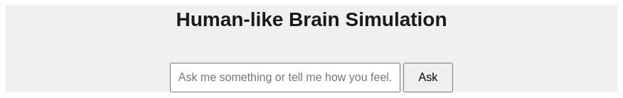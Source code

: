 <!DOCTYPE html>
<html lang="en">
<head>
  <meta charset="UTF-8">
  <meta name="viewport" content="width=device-width, initial-scale=1.0">
  <title>Human-like Brain Simulation</title>
  <style>
    body {
      font-family: Arial, sans-serif;
      background-color: #f0f0f0;
      padding: 20px;
    }
    h1 {
      text-align: center;
    }
    #container {
      text-align: center;
      margin-top: 30px;
    }
    input[type="text"] {
      padding: 10px;
      font-size: 16px;
      width: 300px;
      margin-top: 10px;
    }
    button {
      padding: 10px 20px;
      font-size: 16px;
      margin-top: 10px;
    }
    #output {
      font-size: 20px;
      margin-top: 20px;
      color: #4CAF50;
    }
    #question-box {
      font-size: 16px;
      margin-top: 20px;
      color: #9C27B0;
    }
    #memory-box {
      font-size: 14px;
      margin-top: 20px;
      color: #555;
    }
  </style>
</head>
<body>
  <h1>Human-like Brain Simulation</h1>
  <div id="container">
    <input type="text" id="userInput" placeholder="Ask me something or tell me how you feel..." />
    <button onclick="processInput()">Ask</button>
    <div id="output"></div>
    <div id="question-box"></div>
    <div id="memory-box"></div>
  </div>
